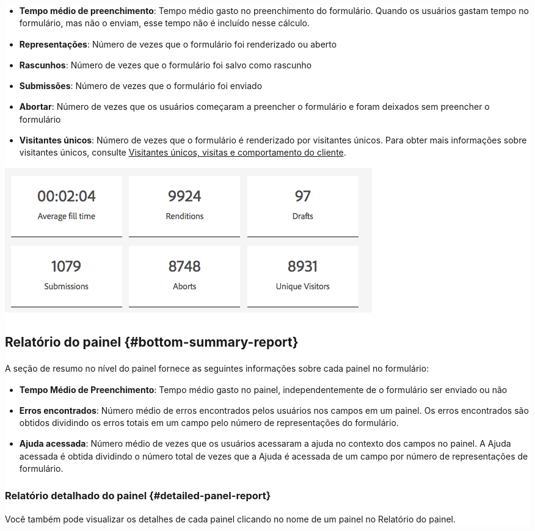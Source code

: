 * **Tempo médio de preenchimento**: Tempo médio gasto no preenchimento do formulário. Quando os usuários gastam tempo no formulário, mas não o enviam, esse tempo não é incluído nesse cálculo.
* **Representações**: Número de vezes que o formulário foi renderizado ou aberto

* **Rascunhos**: Número de vezes que o formulário foi salvo como rascunho
* **Submissões**: Número de vezes que o formulário foi enviado
* **Abortar**: Número de vezes que os usuários começaram a preencher o formulário e foram deixados sem preencher o formulário
* **Visitantes únicos**: Número de vezes que o formulário é renderizado por visitantes únicos. Para obter mais informações sobre visitantes únicos, consulte [Visitantes únicos, visitas e comportamento do cliente](https://helpx.adobe.com/analytics/kb/unique-visitors-visitor-behavior.html).

![Relatório de análise de resumo no nível do formulário ampliado](assets/analytics-report.png)

## Relatório do painel {#bottom-summary-report}

A seção de resumo no nível do painel fornece as seguintes informações sobre cada painel no formulário:

* **Tempo Médio de Preenchimento**: Tempo médio gasto no painel, independentemente de o formulário ser enviado ou não

* **Erros encontrados**: Número médio de erros encontrados pelos usuários nos campos em um painel. Os erros encontrados são obtidos dividindo os erros totais em um campo pelo número de representações do formulário.

* **Ajuda acessada**: Número médio de vezes que os usuários acessaram a ajuda no contexto dos campos no painel. A Ajuda acessada é obtida dividindo o número total de vezes que a Ajuda é acessada de um campo por número de representações de formulário.

### Relatório detalhado do painel {#detailed-panel-report}

Você também pode visualizar os detalhes de cada painel clicando no nome de um painel no Relatório do painel.
